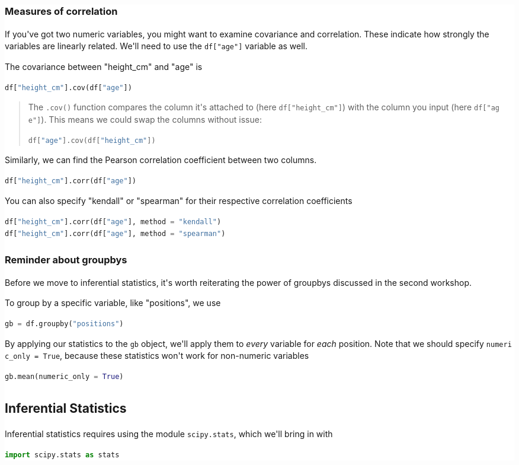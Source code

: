 ### Measures of correlation

If you've got two numeric variables, you might want to examine covariance and correlation. These indicate how strongly the variables are linearly related. We'll need to use the `df["age"]` variable as well.

The covariance between "height_cm" and "age" is

```python
df["height_cm"].cov(df["age"])
```

> The `.cov()` function compares the column it's attached to (here `df["height_cm"]`) with the column you input (here `df["age"]`). This means we could swap the columns without issue:
>
> ```python
> df["age"].cov(df["height_cm"])
> ```

Similarly, we can find the Pearson correlation coefficient between two columns. 

```python
df["height_cm"].corr(df["age"])
```

You can also specify "kendall" or "spearman" for their respective correlation coefficients

```python
df["height_cm"].corr(df["age"], method = "kendall")
df["height_cm"].corr(df["age"], method = "spearman")
```

### Reminder about groupbys

Before we move to inferential statistics, it's worth reiterating the power of groupbys discussed in the second workshop.

To group by a specific variable, like "positions", we use 

```python
gb = df.groupby("positions")
```

By applying our statistics to the `gb` object, we'll apply them to *every* variable for *each* position. Note that we should specify `numeric_only = True`, because these statistics won't work for non-numeric variables

```python
gb.mean(numeric_only = True)
```


## Inferential Statistics

Inferential statistics requires using the module `scipy.stats`, which we'll bring in with

```python
import scipy.stats as stats
```

